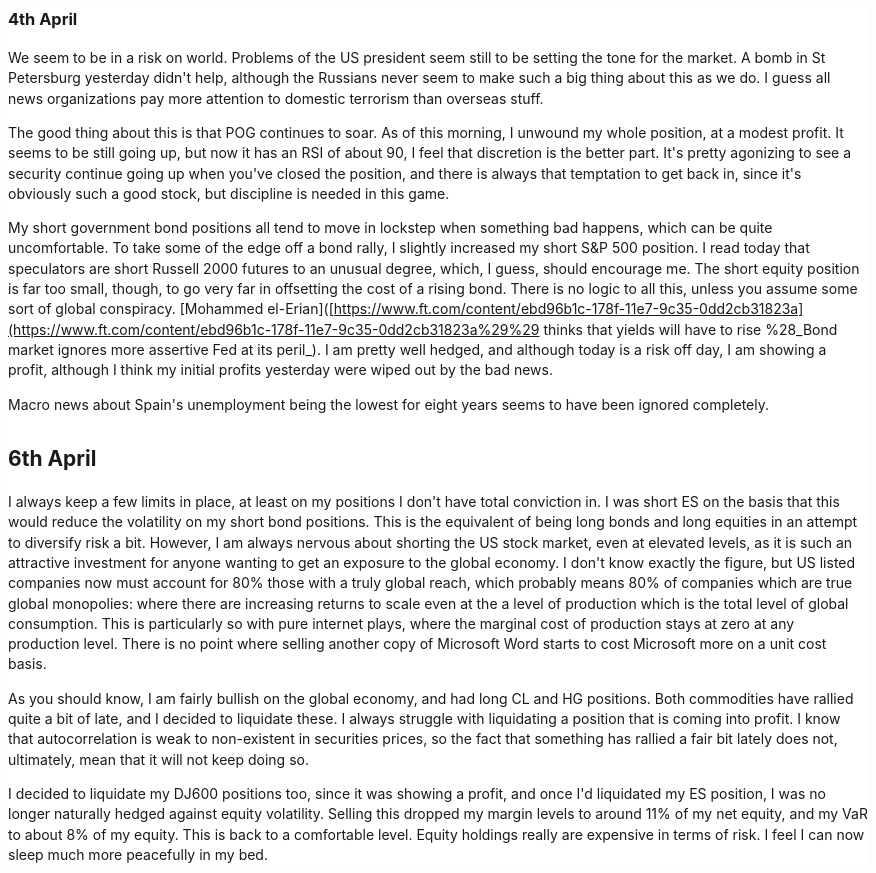 ### 4th April

We seem to be in a risk on world. Problems of the US president seem still to be setting the tone for the market. A bomb in St Petersburg yesterday didn't help, although the Russians never seem to make such a big thing about this as we do. I guess all news organizations pay more attention to domestic terrorism than overseas stuff.

The good thing about this is that POG continues to soar. As of this morning, I unwound my whole position, at a modest profit. It seems to be still going up, but now it has an RSI of about 90, I feel that discretion is the better part. It's pretty agonizing to see a security continue going up when you've closed the position, and there is always that temptation to get back in, since it's obviously such a good stock, but discipline is needed in this game.

My short government bond positions all tend to move in lockstep when something bad happens, which can be quite uncomfortable. To take some of the edge off a bond rally, I slightly increased my short S&P 500 position. I read today that speculators are short Russell 2000 futures to an unusual degree, which, I guess, should encourage me. The short equity position is far too small, though, to go very far in offsetting the cost of a rising bond. There is no logic to all this, unless you assume some sort of global conspiracy. [Mohammed el-Erian]([https://www.ft.com/content/ebd96b1c-178f-11e7-9c35-0dd2cb31823a](https://www.ft.com/content/ebd96b1c-178f-11e7-9c35-0dd2cb31823a%29%29 thinks that yields will have to rise %28_Bond market ignores more assertive Fed at its peril_).  I am pretty well hedged, and although today is a risk off day, I am showing a profit, although I think my initial profits yesterday were wiped out by the bad news.

Macro news about Spain's unemployment being the lowest for eight years seems to have been ignored completely.

## 6th April

I always keep a few limits in place, at least on my positions I don't have total conviction in. I was short ES on the basis that this would reduce the volatility on my short bond positions. This is the equivalent of being long bonds and long equities in an attempt to diversify risk a bit. However, I am always nervous about shorting the US stock market, even at elevated levels, as it is such an attractive investment for anyone wanting to get an exposure to the global economy. I don't know exactly the figure, but US listed companies now must account for 80% those with a truly global reach, which probably means 80% of companies which are true global monopolies: where there are increasing returns to scale even at the a level of production which is the total level of global consumption. This is particularly so with pure internet plays, where the marginal cost of production stays at zero at any production level. There is no point where selling another copy of Microsoft Word starts to cost Microsoft more on a unit cost basis.

As you should know, I am fairly bullish on the global economy, and had long CL and HG positions. Both commodities have rallied quite a bit of late, and I decided to liquidate these. I always struggle with liquidating a position that is coming into profit. I know that autocorrelation is weak to non-existent in securities prices, so the fact that something has rallied a fair bit lately does not, ultimately, mean that it will not keep doing so.

I decided to liquidate my DJ600 positions too, since it was showing a profit, and once I'd liquidated my ES position, I was no longer naturally hedged against equity volatility. Selling this dropped my margin levels to around 11% of my net equity, and my VaR to about 8% of my equity. This is back to a comfortable level. Equity holdings really are expensive in terms of risk. I feel I can now sleep much more peacefully in my bed.

